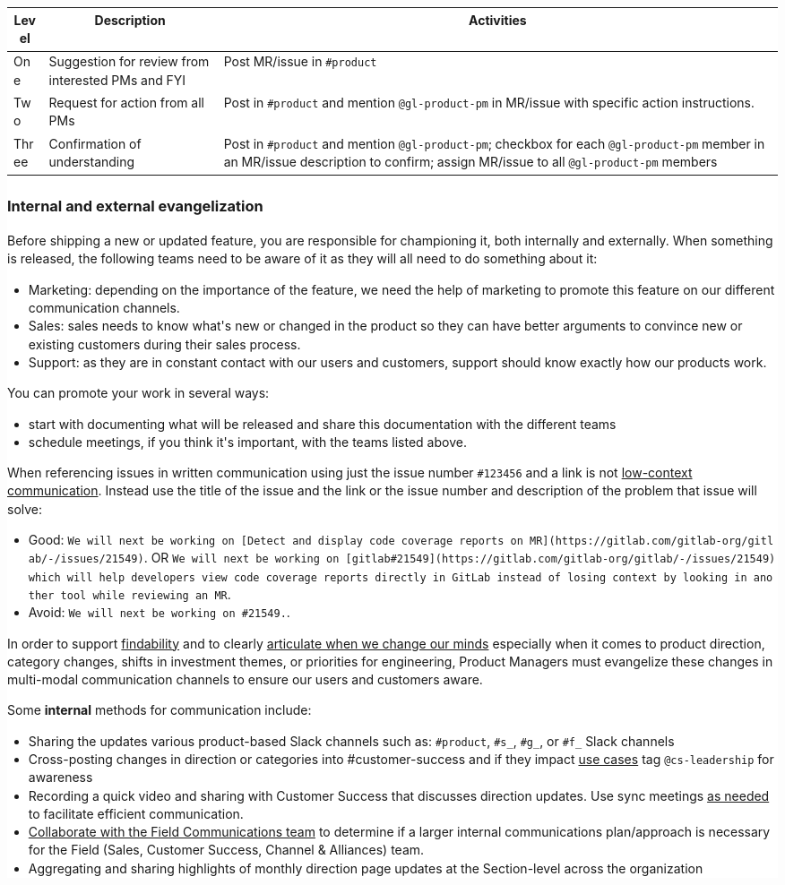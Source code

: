 | Level | Description | Activities |
| ----- | ----------- | ---------- |
| One | Suggestion for review from interested PMs and FYI | Post MR/issue in `#product` |
| Two | Request for action from all PMs | Post in `#product` and mention `@gl-product-pm` in MR/issue with specific action instructions. |
| Three | Confirmation of understanding | Post in `#product` and mention `@gl-product-pm`; checkbox for each `@gl-product-pm` member in an MR/issue description to confirm; assign MR/issue to all `@gl-product-pm` members |

### Internal and external evangelization

Before shipping a new or updated feature, you are responsible for championing
it, both internally and externally. When something is released, the
following teams need to be aware of it as they will all need to do something
about it:

- Marketing: depending on the importance of the feature, we need the help of
marketing to promote this feature on our different communication channels.
- Sales: sales needs to know what's new or changed in the product so they can
have better arguments to convince new or existing customers during their sales
process.
- Support: as they are in constant contact with our users and customers,
support should know exactly how our products work.

You can promote your work in several ways:

- start with documenting what will be released and share this documentation with
the different teams
- schedule meetings, if you think it's important, with the teams listed above.

When referencing issues in written communication using just the issue number `#123456` and a link is not [low-context communication](/handbook/company/culture/all-remote/effective-communication/#understanding-low-context-communication). Instead use the title of the issue and the link or the issue number and description of the problem that issue will solve:

- Good: `We will next be working on [Detect and display code coverage reports on MR](https://gitlab.com/gitlab-org/gitlab/-/issues/21549)`. OR `We will next be working on [gitlab#21549](https://gitlab.com/gitlab-org/gitlab/-/issues/21549) which will help developers view code coverage reports directly in GitLab instead of losing context by looking in another tool while reviewing an MR`.
- Avoid: `We will next be working on #21549.`.

In order to support [findability](/handbook/values/#findability) and to clearly [articulate when we change our minds](/handbook/values/#articulate-when-you-change-your-mind) especially when it comes to product direction, category changes, shifts in investment themes, or priorities for engineering, Product Managers must evangelize these changes in multi-modal communication channels to ensure our users and customers aware.

Some **internal** methods for communication include:

- Sharing the updates various product-based Slack channels such as: `#product`, `#s_`, `#g_`, or `#f_` Slack channels
- Cross-posting changes in direction or categories into #customer-success and if they impact [use cases](/handbook/marketing/use-cases/) tag `@cs-leadership` for awareness
- Recording a quick video and sharing with Customer Success that discusses direction updates. Use sync meetings [as needed](/handbook/company/culture/all-remote/asynchronous/#when-to-start-synchronously) to facilitate efficient communication.
- [Collaborate with the Field Communications team](/handbook/sales/field-communications/#field-communications-playbook) to determine if a larger internal communications plan/approach is necessary for the Field (Sales, Customer Success, Channel & Alliances) team.
- Aggregating and sharing highlights of monthly direction page updates at the Section-level across the organization
